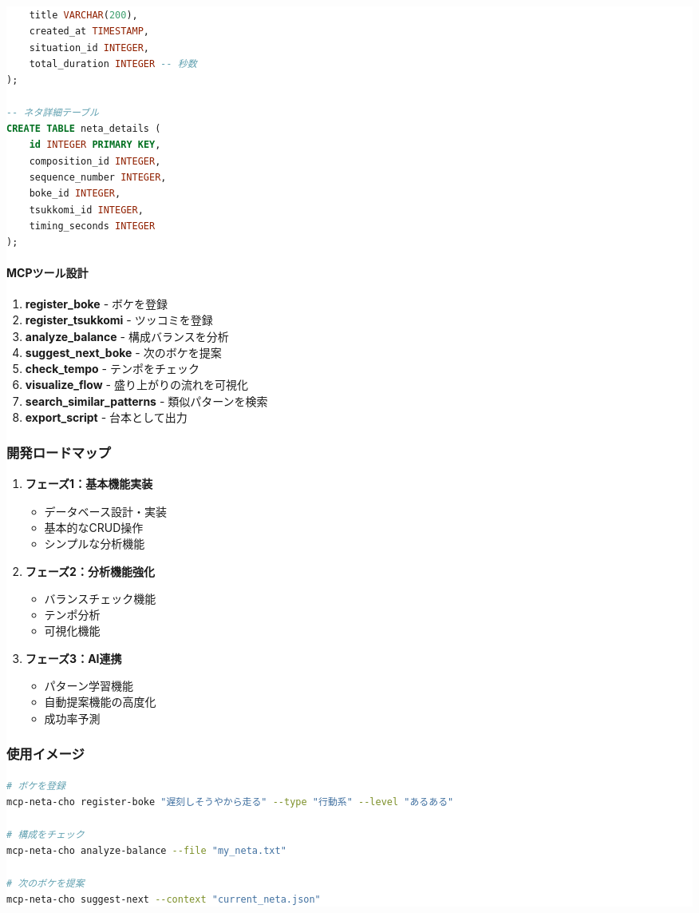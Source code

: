 ```sql
    title VARCHAR(200),
    created_at TIMESTAMP,
    situation_id INTEGER,
    total_duration INTEGER -- 秒数
);

-- ネタ詳細テーブル
CREATE TABLE neta_details (
    id INTEGER PRIMARY KEY,
    composition_id INTEGER,
    sequence_number INTEGER,
    boke_id INTEGER,
    tsukkomi_id INTEGER,
    timing_seconds INTEGER
);
```

#### MCPツール設計

1. **register_boke** - ボケを登録
2. **register_tsukkomi** - ツッコミを登録
3. **analyze_balance** - 構成バランスを分析
4. **suggest_next_boke** - 次のボケを提案
5. **check_tempo** - テンポをチェック
6. **visualize_flow** - 盛り上がりの流れを可視化
7. **search_similar_patterns** - 類似パターンを検索
8. **export_script** - 台本として出力

### 開発ロードマップ

1. **フェーズ1：基本機能実装**
   - データベース設計・実装
   - 基本的なCRUD操作
   - シンプルな分析機能

2. **フェーズ2：分析機能強化**
   - バランスチェック機能
   - テンポ分析
   - 可視化機能

3. **フェーズ3：AI連携**
   - パターン学習機能
   - 自動提案機能の高度化
   - 成功率予測

### 使用イメージ

```bash
# ボケを登録
mcp-neta-cho register-boke "遅刻しそうやから走る" --type "行動系" --level "あるある"

# 構成をチェック
mcp-neta-cho analyze-balance --file "my_neta.txt"

# 次のボケを提案
mcp-neta-cho suggest-next --context "current_neta.json"
```
